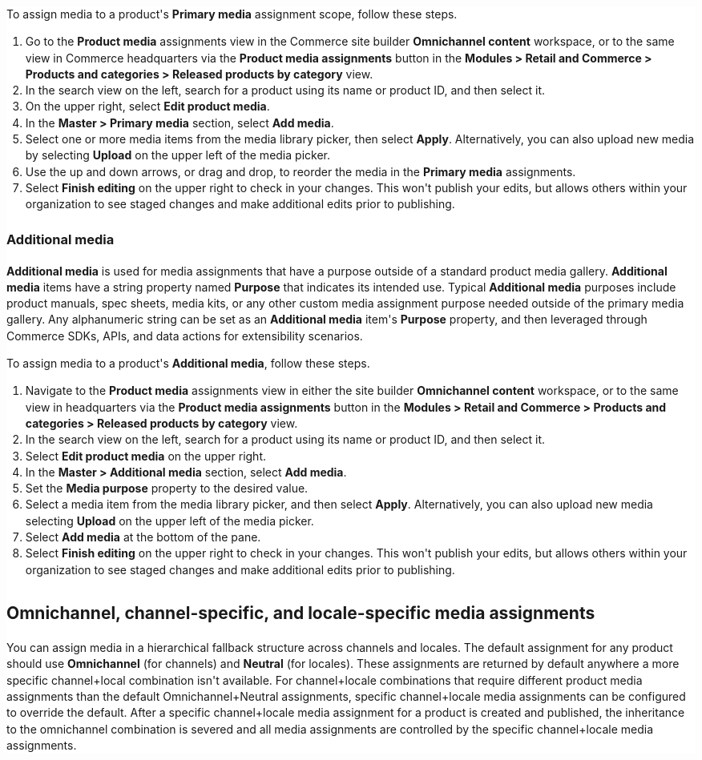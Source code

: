 To assign media to a product's **Primary media** assignment scope, follow these steps.

1. Go to the **Product media** assignments view in the Commerce site builder **Omnichannel content** workspace, or to the same view in Commerce headquarters via the **Product media assignments** button in the **Modules \> Retail and Commerce \> Products and categories \> Released products by category** view.
2. In the search view on the left, search for a product using its name or product ID, and then select it.
3. On the upper right, select **Edit product media**.
4. In the **Master \> Primary media** section, select **Add media**.  
5. Select one or more media items from the media library picker, then select **Apply**. Alternatively, you can also upload new media by selecting **Upload** on the upper left of the media picker.
6. Use the up and down arrows, or drag and drop, to reorder the media in the **Primary media** assignments.
7. Select **Finish editing** on the upper right to check in your changes. This won't publish your edits, but allows others within your organization to see staged changes and make additional edits prior to publishing. 

### Additional media

**Additional media** is used for media assignments that have a purpose outside of a standard product media gallery.  **Additional media** items have a string property named **Purpose** that indicates its intended use. Typical **Additional media** purposes include product manuals, spec sheets, media kits, or any other custom media assignment purpose needed outside of the primary media gallery.  Any alphanumeric string can be set as an **Additional media** item's **Purpose** property, and then leveraged through Commerce SDKs, APIs, and data actions for extensibility scenarios.

To assign media to a product's **Additional media**, follow these steps.

1. Navigate to the **Product media** assignments view in either the site builder **Omnichannel content** workspace, or to the same view in headquarters via the **Product media assignments** button in the **Modules \> Retail and Commerce \> Products and categories \> Released products by category** view.
2. In the search view on the left, search for a product using its name or product ID, and then select it.
3. Select **Edit product media** on the upper right.
4. In the **Master \> Additional media** section, select **Add media**.  
5. Set the **Media purpose** property to the desired value.
6. Select a media item from the media library picker, and then select **Apply**. Alternatively, you can also upload new media selecting **Upload** on the upper left of the media picker.
7. Select **Add media** at the bottom of the pane.
8. Select **Finish editing** on the upper right to check in your changes. This won't publish your edits, but allows others within your organization to see staged changes and make additional edits prior to publishing.

## Omnichannel, channel-specific, and locale-specific media assignments

You can assign media in a hierarchical fallback structure across channels and locales. The default assignment for any product should use **Omnichannel** (for channels) and **Neutral** (for locales). These assignments are returned by default anywhere a more specific channel+local combination isn't available. For channel+locale combinations that require different product media assignments than the default Omnichannel+Neutral assignments, specific channel+locale media assignments can be configured to override the default. After a specific channel+locale media assignment for a product is created and published, the inheritance to the omnichannel combination is severed and all media assignments are controlled by the specific channel+locale media assignments.
